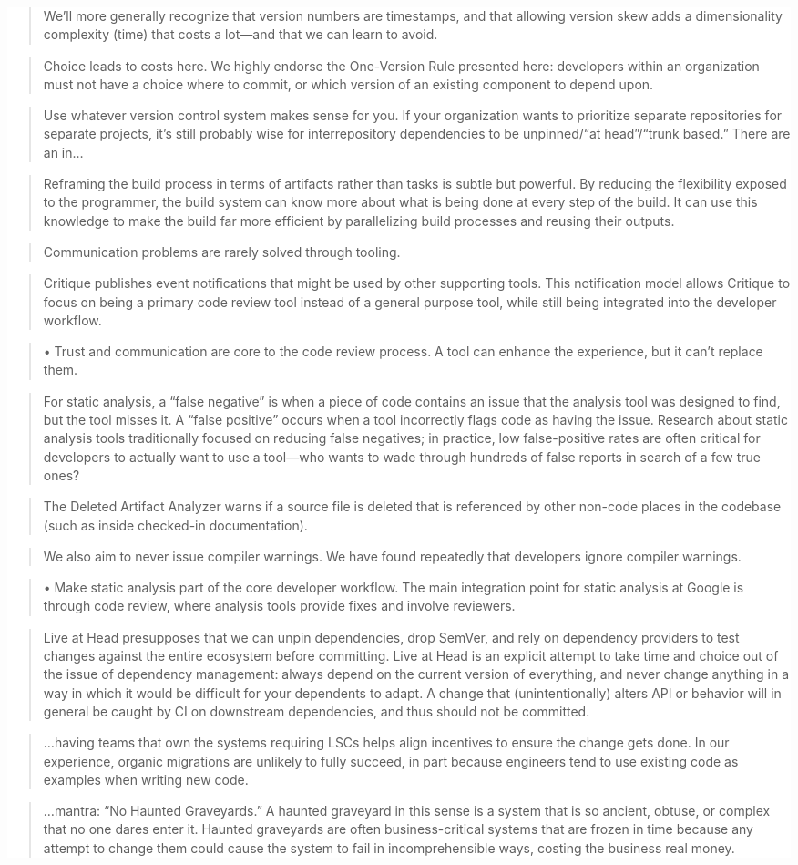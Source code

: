 > We’ll more generally recognize that version numbers are timestamps, and that allowing version skew adds a dimensionality complexity (time) that costs a lot—and that we can learn to avoid.

> Choice leads to costs here. We highly endorse the One-Version Rule presented here: developers within an organization must not have a choice where to commit, or which version of an existing component to depend upon.

> Use whatever version control system makes sense for you. If your organization wants to prioritize separate repositories for separate projects, it’s still probably wise for interrepository dependencies to be unpinned/“at head”/“trunk based.” There are an in…

> Reframing the build process in terms of artifacts rather than tasks is subtle but powerful. By reducing the flexibility exposed to the programmer, the build system can know more about what is being done at every step of the build. It can use this knowledge to make the build far more efficient by parallelizing build processes and reusing their outputs.

> Communication problems are rarely solved through tooling.

> Critique publishes event notifications that might be used by other supporting tools. This notification model allows Critique to focus on being a primary code review tool instead of a general purpose tool, while still being integrated into the developer workflow.

> • Trust and communication are core to the code review process. A tool can enhance the experience, but it can’t replace them.

> For static analysis, a “false negative” is when a piece of code contains an issue that the analysis tool was designed to find, but the tool misses it. A “false positive” occurs when a tool incorrectly flags code as having the issue. Research about static analysis tools traditionally focused on reducing false negatives; in practice, low false-positive rates are often critical for developers to actually want to use a tool—who wants to wade through hundreds of false reports in search of a few true ones?

> The Deleted Artifact Analyzer warns if a source file is deleted that is referenced by other non-code places in the codebase (such as inside checked-in documentation).

> We also aim to never issue compiler warnings. We have found repeatedly that developers ignore compiler warnings.

> • Make static analysis part of the core developer workflow. The main integration point for static analysis at Google is through code review, where analysis tools provide fixes and involve reviewers.

> Live at Head presupposes that we can unpin dependencies, drop SemVer, and rely on dependency providers to test changes against the entire ecosystem before committing. Live at Head is an explicit attempt to take time and choice out of the issue of dependency management: always depend on the current version of everything, and never change anything in a way in which it would be difficult for your dependents to adapt. A change that (unintentionally) alters API or behavior will in general be caught by CI on downstream dependencies, and thus should not be committed.

> …having teams that own the systems requiring LSCs helps align incentives to ensure the change gets done. In our experience, organic migrations are unlikely to fully succeed, in part because engineers tend to use existing code as examples when writing new code.

> …mantra: “No Haunted Graveyards.” A haunted graveyard in this sense is a system that is so ancient, obtuse, or complex that no one dares enter it. Haunted graveyards are often business-critical systems that are frozen in time because any attempt to change them could cause the system to fail in incomprehensible ways, costing the business real money.
